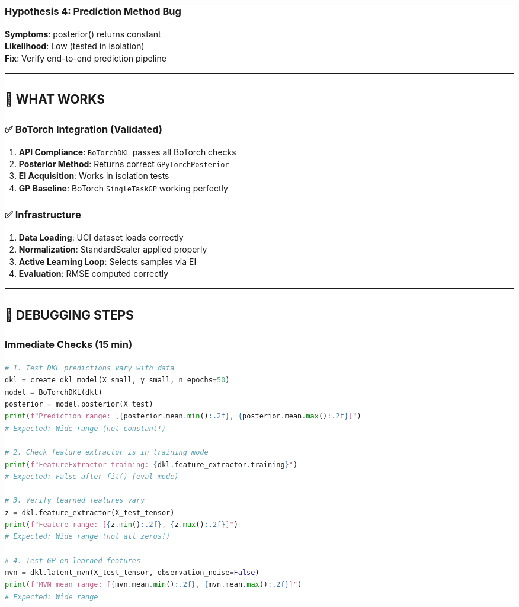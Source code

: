 ### Hypothesis 4: Prediction Method Bug
**Symptoms**: posterior() returns constant  
**Likelihood**: Low (tested in isolation)  
**Fix**: Verify end-to-end prediction pipeline

---

## 🔬 WHAT WORKS

### ✅ BoTorch Integration (Validated)
1. **API Compliance**: `BoTorchDKL` passes all BoTorch checks
2. **Posterior Method**: Returns correct `GPyTorchPosterior`
3. **EI Acquisition**: Works in isolation tests
4. **GP Baseline**: BoTorch `SingleTaskGP` working perfectly

### ✅ Infrastructure
1. **Data Loading**: UCI dataset loads correctly
2. **Normalization**: StandardScaler applied properly
3. **Active Learning Loop**: Selects samples via EI
4. **Evaluation**: RMSE computed correctly

---

## 🔧 DEBUGGING STEPS

### Immediate Checks (15 min)

```python
# 1. Test DKL predictions vary with data
dkl = create_dkl_model(X_small, y_small, n_epochs=50)
model = BoTorchDKL(dkl)
posterior = model.posterior(X_test)
print(f"Prediction range: [{posterior.mean.min():.2f}, {posterior.mean.max():.2f}]")
# Expected: Wide range (not constant!)

# 2. Check feature extractor is in training mode
print(f"FeatureExtractor training: {dkl.feature_extractor.training}")
# Expected: False after fit() (eval mode)

# 3. Verify learned features vary
z = dkl.feature_extractor(X_test_tensor)
print(f"Feature range: [{z.min():.2f}, {z.max():.2f}]")
# Expected: Wide range (not all zeros!)

# 4. Test GP on learned features
mvn = dkl.latent_mvn(X_test_tensor, observation_noise=False)
print(f"MVN mean range: [{mvn.mean.min():.2f}, {mvn.mean.max():.2f}]")
# Expected: Wide range
```
